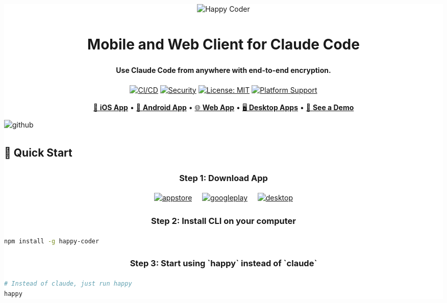 <div align="center"><img src="/logo.png" width="200" title="Happy Coder" alt="Happy Coder"/></div>

<h1 align="center">
  Mobile and Web Client for Claude Code
</h1>

<h4 align="center">
Use Claude Code from anywhere with end-to-end encryption.
</h4>

<div align="center">

[![CI/CD](https://github.com/jeffersonwarrior/happy/actions/workflows/build-desktop.yml/badge.svg)](https://github.com/jeffersonwarrior/happy/actions)
[![Security](https://github.com/jeffersonwarrior/happy/actions/workflows/codeql-analysis.yml/badge.svg)](https://github.com/jeffersonwarrior/happy/security)
[![License: MIT](https://img.shields.io/badge/License-MIT-yellow.svg)](https://opensource.org/licenses/MIT)
[![Platform Support](https://img.shields.io/badge/platform-iOS%20%7C%20Android%20%7C%20Web%20%7C%20Desktop-blue)](https://github.com/jeffersonwarrior/happy)

[📱 **iOS App**](https://apps.apple.com/us/app/happy-claude-code-client/id6748571505) • [🤖 **Android App**](https://play.google.com/store/apps/details?id=com.ex3ndr.happy) • [🌐 **Web App**](https://app.happy.engineering) • [🖥️ **Desktop Apps**](https://github.com/jeffersonwarrior/happy/releases) • [🎥 **See a Demo**](https://youtu.be/GCS0OG9QMSE)

</div>

<img width="5178" height="2364" alt="github" src="https://github.com/user-attachments/assets/14d517e9-71a8-4fcb-98ae-9ebf9f7c149f" />

## 🚀 Quick Start

<h3 align="center">
Step 1: Download App
</h3>

<div align="center">
<a href="https://apps.apple.com/us/app/happy-claude-code-client/id6748571505"><img width="135" height="39" alt="appstore" src="https://github.com/user-attachments/assets/45e31a11-cf6b-40a2-a083-6dc8d1f01291" /></a>&nbsp;&nbsp;&nbsp;&nbsp;&nbsp;<a href="https://play.google.com/store/apps/details?id=com.ex3ndr.happy"><img width="135" height="39" alt="googleplay" src="https://github.com/user-attachments/assets/acbba639-858f-4c74-85c7-92a4096efbf5" /></a>&nbsp;&nbsp;&nbsp;&nbsp;&nbsp;<a href="https://github.com/jeffersonwarrior/happy/releases"><img width="135" height="39" alt="desktop" src="https://img.shields.io/badge/Desktop-Download-blue?style=for-the-badge&logo=desktop" /></a>
</div>

<h3 align="center">
Step 2: Install CLI on your computer
</h3>

```bash
npm install -g happy-coder
```

<h3 align="center">
Step 3: Start using `happy` instead of `claude`
</h3>

```bash
# Instead of claude, just run happy
happy
```
